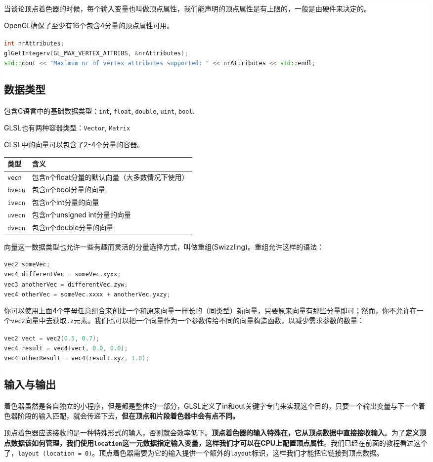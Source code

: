 当谈论顶点着色器的时候，每个输入变量也叫做顶点属性，我们能声明的顶点属性是有上限的，一般是由硬件来决定的。

OpenGL确保了至少有16个包含4分量的顶点属性可用。

```c++
int nrAttributes;
glGetIntegerv(GL_MAX_VERTEX_ATTRIBS, &nrAttributes);
std::cout << "Maximum nr of vertex attributes supported: " << nrAttributes << std::endl;
```

## 数据类型

包含C语言中的基础数据类型：`int`, `float`, `double`, `uint`, `bool`.

GLSL也有两种容器类型：`Vector`, `Matrix`

GLSL中的向量可以包含了2-4个分量的容器。

| 类型    | 含义                                             |
| :------ | :----------------------------------------------- |
| `vecn`  | 包含`n`个float分量的默认向量（大多数情况下使用） |
| `bvecn` | 包含`n`个bool分量的向量                          |
| `ivecn` | 包含`n`个int分量的向量                           |
| `uvecn` | 包含`n`个unsigned int分量的向量                  |
| `dvecn` | 包含`n`个double分量的向量                        |

向量这一数据类型也允许一些有趣而灵活的分量选择方式，叫做重组(Swizzling)。重组允许这样的语法：

```c++
vec2 someVec;
vec4 differentVec = someVec.xyxx;
vec3 anotherVec = differentVec.zyw;
vec4 otherVec = someVec.xxxx + anotherVec.yxzy;
```

你可以使用上面4个字母任意组合来创建一个和原来向量一样长的（同类型）新向量，只要原来向量有那些分量即可；然而，你不允许在一个`vec2`向量中去获取`.z`元素。我们也可以把一个向量作为一个参数传给不同的向量构造函数，以减少需求参数的数量：

```c++
vec2 vect = vec2(0.5, 0.7);
vec4 result = vec4(vect, 0.0, 0.0);
vec4 otherResult = vec4(result.xyz, 1.0);
```

## 输入与输出

着色器虽然是各自独立的小程序，但是都是整体的一部分，GLSL定义了in和out关键字专门来实现这个目的，只要一个输出变量与下一个着色器阶段的输入匹配，就会传递下去，**但在顶点和片段着色器中会有点不同。**

顶点着色器应该接收的是一种特殊形式的输入，否则就会效率低下。**顶点着色器的输入特殊在，它从顶点数据中直接接收输入**。为了**定义顶点数据该如何管理，我们使用`location`这一元数据指定输入变量，这样我们才可以在CPU上配置顶点属性**。我们已经在前面的教程看过这个了，`layout (location = 0)`。顶点着色器需要为它的输入提供一个额外的`layout`标识，这样我们才能把它链接到顶点数据。

